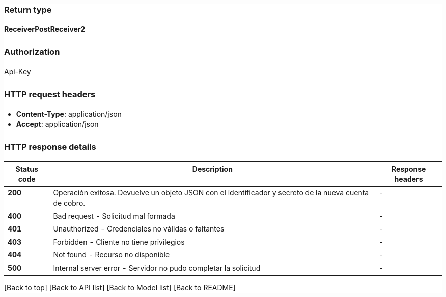 
### Return type

**ReceiverPostReceiver2**

### Authorization

[Api-Key](../README.md#Api-Key)

### HTTP request headers

 - **Content-Type**: application/json
 - **Accept**: application/json


### HTTP response details
| Status code | Description | Response headers |
|-------------|-------------|------------------|
|**200** | Operación exitosa. Devuelve un objeto JSON con el identificador y secreto de la nueva cuenta de cobro. |  -  |
|**400** | Bad request - Solicitud mal formada |  -  |
|**401** | Unauthorized - Credenciales no válidas o faltantes |  -  |
|**403** | Forbidden - Cliente no tiene privilegios |  -  |
|**404** | Not found - Recurso no disponible |  -  |
|**500** | Internal server error - Servidor no pudo completar la solicitud |  -  |

[[Back to top]](#) [[Back to API list]](../README.md#documentation-for-api-endpoints) [[Back to Model list]](../README.md#documentation-for-models) [[Back to README]](../README.md)

